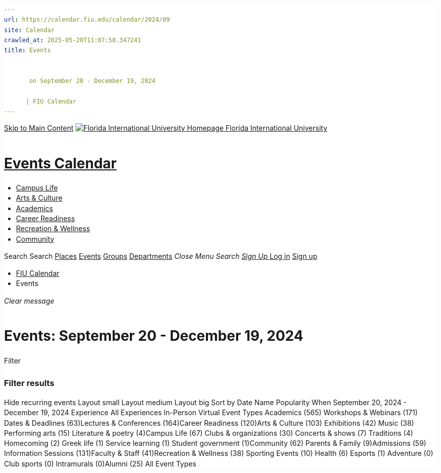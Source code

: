 ```yaml
---
url: https://calendar.fiu.edu/calendar/2024/09
site: Calendar
crawled_at: 2025-05-20T11:07:58.347241
title: Events
    
    
       on September 20 - December 19, 2024
    
      | FIU Calendar
---
```


[Skip to Main Content](https://calendar.fiu.edu/calendar/2024/09#main-content)
[![Florida International University Homepage](https://digicdn.fiu.edu/core/_assets/images/logo-top.png) Florida International University](https://www.fiu.edu)
# [Events Calendar ](https://calendar.fiu.edu/)
  * [Campus Life](https://calendar.fiu.edu/calendar?event_types%5B%5D=127595)
  * [Arts & Culture](https://calendar.fiu.edu/calendar?event_types%5B%5D=127590)
  * [Academics](https://calendar.fiu.edu/calendar?event_types%5B%5D=127582)
  * [Career Readiness](https://calendar.fiu.edu/calendar?event_types%5B%5D=127584)
  * [Recreation & Wellness](https://calendar.fiu.edu/calendar?event_types%5B%5D=127603)
  * [Community](https://calendar.fiu.edu/calendar?event_types%5B%5D=127601)


Search Search
[Places](https://calendar.fiu.edu/search/places) [Events](https://calendar.fiu.edu/calendar) [Groups](https://calendar.fiu.edu/search/groups) [Departments](https://calendar.fiu.edu/search/departments)
_Close Menu_
_Search_ [ _Sign Up_ ](https://calendar.fiu.edu/signup?school_id=234)
[Log in](https://calendar.fiu.edu/auth/shib_login?previous_url=https%3A%2F%2Fcalendar.fiu.edu%2Fcalendar%2F2024%2F09) [Sign up](https://calendar.fiu.edu/signup?school_id=234)
  * [FIU Calendar](https://calendar.fiu.edu/)
  * Events


_Clear message_
#  Events: September 20 - December 19, 2024 
[ ](https://calendar.fiu.edu/calendar/three_months/2024/6/20) [ ](https://calendar.fiu.edu/calendar/three_months/2024/12/20) Filter
### Filter results
Hide recurring events
Layout small Layout medium Layout big
Sort by
Date Name Popularity
When
September 20, 2024 - December 19, 2024
Experience
All Experiences In-Person Virtual
Event Types Academics (565) Workshops & Webinars (171) Dates & Deadlines (63)Lectures & Conferences (164)Career Readiness (120)Arts & Culture (103) Exhibitions (42) Music (38) Performing arts (15) Literature & poetry (4)Campus Life (67) Clubs & organizations (30) Concerts & shows (7) Traditions (4) Homecoming (2) Greek life (1) Service learning (1) Student government (1)Community (62) Parents & Family (9)Admissions (59) Information Sessions (131)Faculty & Staff (41)Recreation & Wellness (38) Sporting Events (10) Health (6) Esports (1) Adventure (0) Club sports (0) Intramurals (0)Alumni (25)
All Event Types